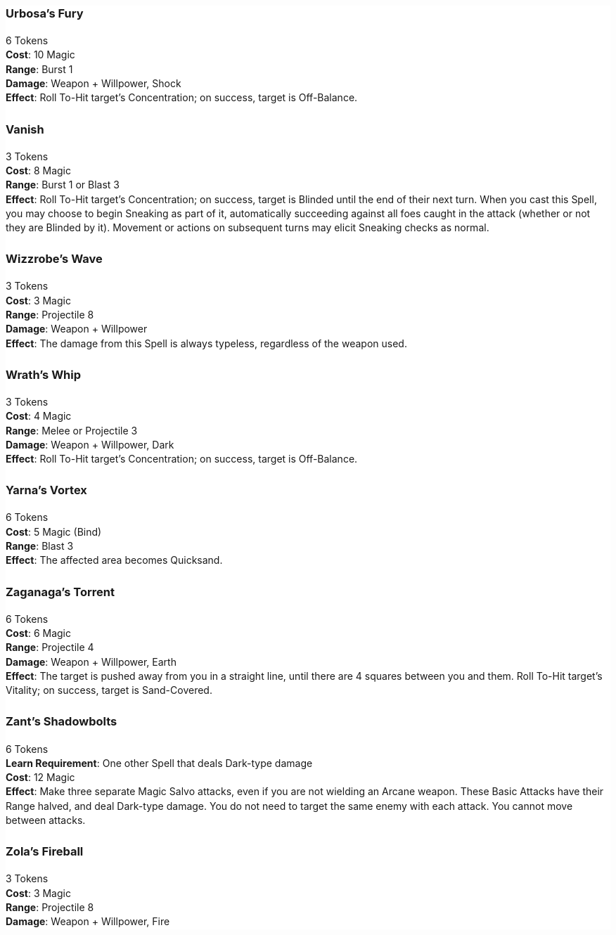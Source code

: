 ### Urbosa’s Fury
6 Tokens  
**Cost**: 10 Magic  
**Range**: Burst 1  
**Damage**: Weapon + Willpower, Shock  
**Effect**: Roll To-Hit target’s Concentration; on success, target is Off-Balance.

### Vanish
3 Tokens  
**Cost**: 8 Magic  
**Range**: Burst 1 or Blast 3  
**Effect**: Roll To-Hit target’s Concentration; on success, target is Blinded until the end of their next turn. When you cast this Spell, you may choose to begin Sneaking as part of it, automatically succeeding against all foes caught in the attack (whether or not they are Blinded by it). Movement or actions on subsequent turns may elicit Sneaking checks as normal.

### Wizzrobe’s Wave
3 Tokens  
**Cost**: 3 Magic  
**Range**: Projectile 8  
**Damage**: Weapon + Willpower  
**Effect**: The damage from this Spell is always typeless, regardless of the weapon used.

### Wrath’s Whip
3 Tokens  
**Cost**: 4 Magic  
**Range**: Melee or Projectile 3  
**Damage**: Weapon + Willpower, Dark  
**Effect**: Roll To-Hit target’s Concentration; on success, target is Off-Balance.

### Yarna’s Vortex
6 Tokens  
**Cost**: 5 Magic (Bind)  
**Range**: Blast 3  
**Effect**: The affected area becomes Quicksand.

### Zaganaga’s Torrent
6 Tokens  
**Cost**: 6 Magic  
**Range**: Projectile 4  
**Damage**: Weapon + Willpower, Earth  
**Effect**: The target is pushed away from you in a straight line, until there are 4 squares between you and them. Roll To-Hit target’s Vitality; on success, target is Sand-Covered.

### Zant’s Shadowbolts
6 Tokens  
**Learn Requirement**: One other Spell that deals Dark-type damage  
**Cost**: 12 Magic  
**Effect**: Make three separate Magic Salvo attacks, even if you are not wielding an Arcane weapon. These Basic Attacks have their Range halved, and deal Dark-type damage. You do not need to target the same enemy with each attack. You cannot move between attacks.

### Zola’s Fireball
3 Tokens  
**Cost**: 3 Magic  
**Range**: Projectile 8  
**Damage**: Weapon + Willpower, Fire

